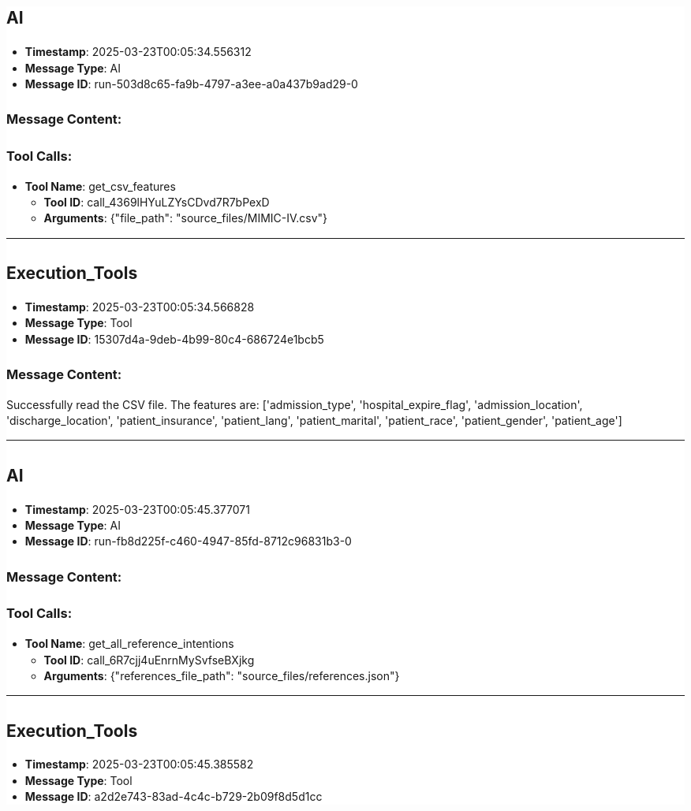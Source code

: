 ## AI
- **Timestamp**: 2025-03-23T00:05:34.556312
- **Message Type**: AI
- **Message ID**: run-503d8c65-fa9b-4797-a3ee-a0a437b9ad29-0

### Message Content:



### Tool Calls:
- **Tool Name**: get_csv_features
  - **Tool ID**: call_4369lHYuLZYsCDvd7R7bPexD
  - **Arguments**: {"file_path": "source_files/MIMIC-IV.csv"}

---

## Execution_Tools
- **Timestamp**: 2025-03-23T00:05:34.566828
- **Message Type**: Tool
- **Message ID**: 15307d4a-9deb-4b99-80c4-686724e1bcb5

### Message Content:

Successfully read the CSV file. The features are:
['admission_type', 'hospital_expire_flag', 'admission_location', 'discharge_location', 'patient_insurance', 'patient_lang', 'patient_marital', 'patient_race', 'patient_gender', 'patient_age']




---

## AI
- **Timestamp**: 2025-03-23T00:05:45.377071
- **Message Type**: AI
- **Message ID**: run-fb8d225f-c460-4947-85fd-8712c96831b3-0

### Message Content:



### Tool Calls:
- **Tool Name**: get_all_reference_intentions
  - **Tool ID**: call_6R7cjj4uEnrnMySvfseBXjkg
  - **Arguments**: {"references_file_path": "source_files/references.json"}

---

## Execution_Tools
- **Timestamp**: 2025-03-23T00:05:45.385582
- **Message Type**: Tool
- **Message ID**: a2d2e743-83ad-4c4c-b729-2b09f8d5d1cc
